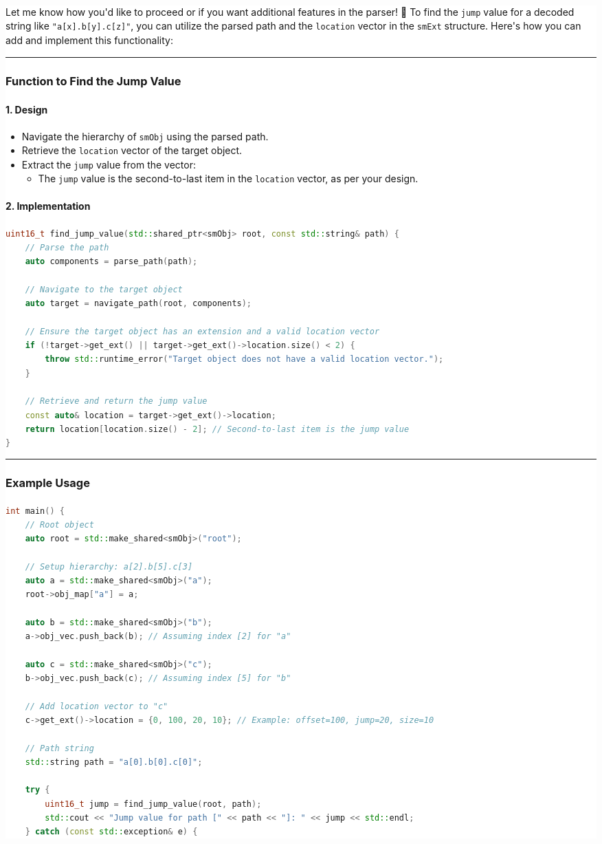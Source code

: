 Let me know how you'd like to proceed or if you want additional features in the parser! 🚀
To find the `jump` value for a decoded string like `"a[x].b[y].c[z]"`, you can utilize the parsed path and the `location` vector in the `smExt` structure. Here's how you can add and implement this functionality:

---

### **Function to Find the Jump Value**

#### **1. Design**
- Navigate the hierarchy of `smObj` using the parsed path.
- Retrieve the `location` vector of the target object.
- Extract the `jump` value from the vector:
  - The `jump` value is the second-to-last item in the `location` vector, as per your design.

#### **2. Implementation**

```cpp
uint16_t find_jump_value(std::shared_ptr<smObj> root, const std::string& path) {
    // Parse the path
    auto components = parse_path(path);

    // Navigate to the target object
    auto target = navigate_path(root, components);

    // Ensure the target object has an extension and a valid location vector
    if (!target->get_ext() || target->get_ext()->location.size() < 2) {
        throw std::runtime_error("Target object does not have a valid location vector.");
    }

    // Retrieve and return the jump value
    const auto& location = target->get_ext()->location;
    return location[location.size() - 2]; // Second-to-last item is the jump value
}
```

---

### **Example Usage**

```cpp
int main() {
    // Root object
    auto root = std::make_shared<smObj>("root");

    // Setup hierarchy: a[2].b[5].c[3]
    auto a = std::make_shared<smObj>("a");
    root->obj_map["a"] = a;

    auto b = std::make_shared<smObj>("b");
    a->obj_vec.push_back(b); // Assuming index [2] for "a"

    auto c = std::make_shared<smObj>("c");
    b->obj_vec.push_back(c); // Assuming index [5] for "b"

    // Add location vector to "c"
    c->get_ext()->location = {0, 100, 20, 10}; // Example: offset=100, jump=20, size=10

    // Path string
    std::string path = "a[0].b[0].c[0]";

    try {
        uint16_t jump = find_jump_value(root, path);
        std::cout << "Jump value for path [" << path << "]: " << jump << std::endl;
    } catch (const std::exception& e) {
```